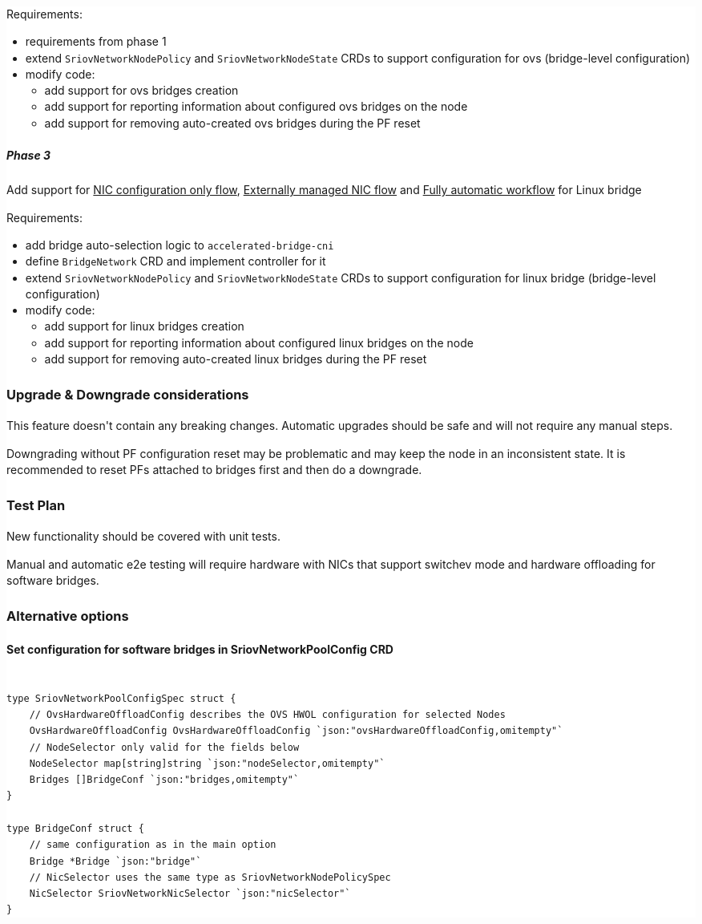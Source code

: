 Requirements:
* requirements from phase 1
* extend `SriovNetworkNodePolicy` and `SriovNetworkNodeState` CRDs to support configuration for ovs (bridge-level configuration)
* modify code:
    * add support for ovs bridges creation
    * add support for reporting information about configured ovs bridges on the node
    * add support for removing auto-created ovs bridges during the PF reset

##### Phase 3

Add support for [NIC configuration only flow](#nic-configuration-only-flow),
[Externally managed NIC flow](#externally-managed-nic-flow) and [Fully automatic workflow](#fully-automatic-workflow) for Linux bridge

Requirements:
* add bridge auto-selection logic to `accelerated-bridge-cni`
* define `BridgeNetwork` CRD and implement controller for it
* extend `SriovNetworkNodePolicy` and `SriovNetworkNodeState` CRDs to support configuration for linux bridge (bridge-level configuration)
* modify code:
    * add support for linux bridges creation
    * add support for reporting information about configured linux bridges on the node
    * add support for removing auto-created linux bridges during the PF reset

### Upgrade & Downgrade considerations

This feature doesn't contain any breaking changes. 
Automatic upgrades should be safe and will not require any manual steps.

Downgrading without PF configuration reset may be problematic and may keep the node in an inconsistent state. 
It is recommended to reset PFs attached to bridges first and then do a downgrade.

### Test Plan

New functionality should be covered with unit tests. 

Manual and automatic e2e testing will require hardware with NICs that support switchev mode and hardware offloading for software bridges.



### Alternative options

#### Set configuration for software bridges in SriovNetworkPoolConfig CRD

```golang

type SriovNetworkPoolConfigSpec struct {
	// OvsHardwareOffloadConfig describes the OVS HWOL configuration for selected Nodes
	OvsHardwareOffloadConfig OvsHardwareOffloadConfig `json:"ovsHardwareOffloadConfig,omitempty"`
	// NodeSelector only valid for the fields below
	NodeSelector map[string]string `json:"nodeSelector,omitempty"`
	Bridges []BridgeConf `json:"bridges,omitempty"`
}

type BridgeConf struct {
	// same configuration as in the main option
	Bridge *Bridge `json:"bridge"`
	// NicSelector uses the same type as SriovNetworkNodePolicySpec
	NicSelector SriovNetworkNicSelector `json:"nicSelector"`
}

```
